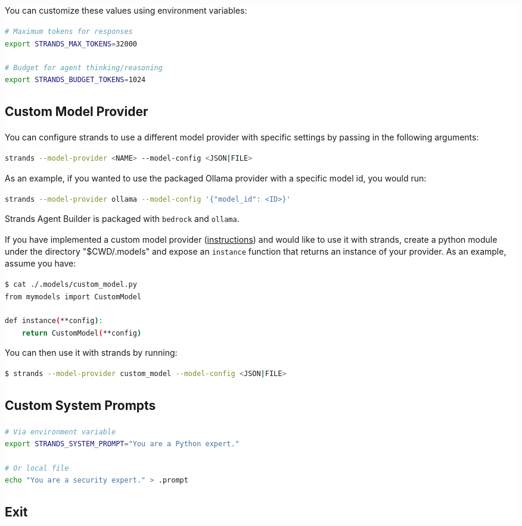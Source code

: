 You can customize these values using environment variables:

```bash
# Maximum tokens for responses
export STRANDS_MAX_TOKENS=32000

# Budget for agent thinking/reasoning
export STRANDS_BUDGET_TOKENS=1024
```

## Custom Model Provider

You can configure strands to use a different model provider with specific settings by passing in the following arguments:

```bash
strands --model-provider <NAME> --model-config <JSON|FILE>
```

As an example, if you wanted to use the packaged Ollama provider with a specific model id, you would run:

```bash
strands --model-provider ollama --model-config '{"model_id": <ID>}'
```

Strands Agent Builder is packaged with `bedrock` and `ollama`.

If you have implemented a custom model provider ([instructions](https://strandsagents.com/latest/user-guide/concepts/model-providers/custom_model_provider/)) and would like to use it with strands, create a python module under the directory "$CWD/.models" and expose an `instance` function that returns an instance of your provider. As an example, assume you have:

```bash
$ cat ./.models/custom_model.py
from mymodels import CustomModel

def instance(**config):
    return CustomModel(**config)
```

You can then use it with strands by running:

```bash
$ strands --model-provider custom_model --model-config <JSON|FILE>
```

## Custom System Prompts

```bash
# Via environment variable
export STRANDS_SYSTEM_PROMPT="You are a Python expert."

# Or local file
echo "You are a security expert." > .prompt
```

## Exit

